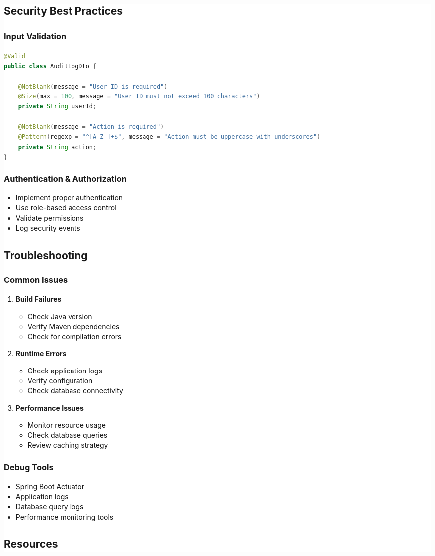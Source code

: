 ## Security Best Practices

### Input Validation
```java
@Valid
public class AuditLogDto {
    
    @NotBlank(message = "User ID is required")
    @Size(max = 100, message = "User ID must not exceed 100 characters")
    private String userId;
    
    @NotBlank(message = "Action is required")
    @Pattern(regexp = "^[A-Z_]+$", message = "Action must be uppercase with underscores")
    private String action;
}
```

### Authentication & Authorization
- Implement proper authentication
- Use role-based access control
- Validate permissions
- Log security events

## Troubleshooting

### Common Issues
1. **Build Failures**
   - Check Java version
   - Verify Maven dependencies
   - Check for compilation errors

2. **Runtime Errors**
   - Check application logs
   - Verify configuration
   - Check database connectivity

3. **Performance Issues**
   - Monitor resource usage
   - Check database queries
   - Review caching strategy

### Debug Tools
- Spring Boot Actuator
- Application logs
- Database query logs
- Performance monitoring tools

## Resources
